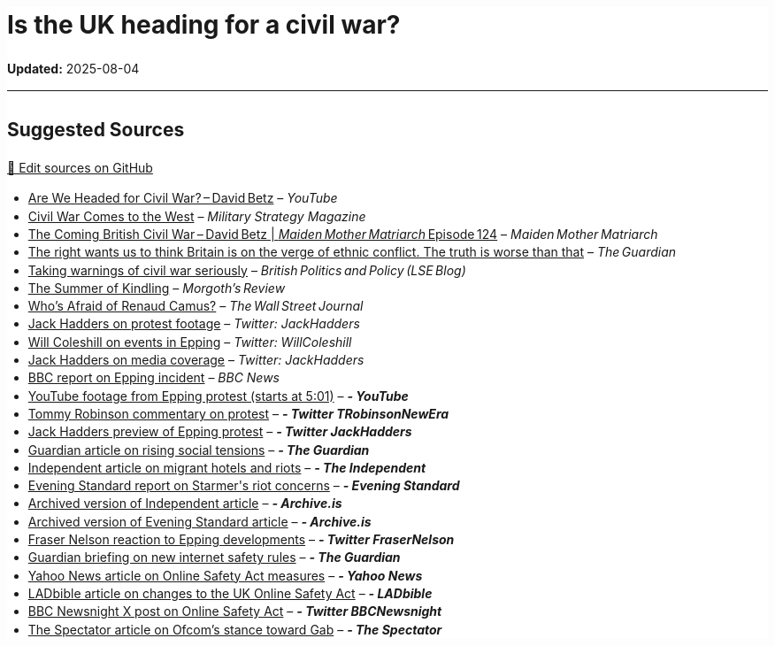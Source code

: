 # Is the UK heading for a civil war?

**Updated:** 2025-08-04

---

## Suggested Sources
[📝 Edit sources on GitHub](https://github.com/justinwest/SuggestedSources/edit/main/Is%20the%20UK%20heading%20for%20a%20civil%20war/sources.md)
* [Are We Headed for Civil War? – David Betz](https://www.youtube.com/watch?v=3h49O0AGxx0) – *YouTube*
* [Civil War Comes to the West](https://www.militarystrategymagazine.com/article/civil-war-comes-to-the-west/) – *Military Strategy Magazine*
* [The Coming British Civil War – David Betz | *Maiden Mother Matriarch* Episode 124](https://www.louiseperry.co.uk/p/the-coming-british-civil-war-david) – *Maiden Mother Matriarch*
* [The right wants us to think Britain is on the verge of ethnic conflict. The truth is worse than that](https://www.theguardian.com/commentisfree/2025/jul/14/britain-ethnic-conflict-right-migrant-decline) – *The Guardian*
* [Taking warnings of civil war seriously](https://blogs.lse.ac.uk/politicsandpolicy/taking-warnings-of-civil-war-seriously/) – *British Politics and Policy (LSE Blog)*
* [The Summer of Kindling](https://morgoth.substack.com/p/the-summer-of-kindling) – *Morgoth’s Review*
* [Who’s Afraid of Renaud Camus?](https://archive.jwest.org/Articles/Green2025-RenaudCamus.pdf) – *The Wall Street Journal*
* [Jack Hadders on protest footage](https://x.com/JackHadders/status/1948464230086107457) – *Twitter: JackHadders*
* [Will Coleshill on events in Epping](https://x.com/WillColeshill/status/1948438194199920759) – *Twitter: WillColeshill*
* [Jack Hadders on media coverage](https://x.com/JackHadders/status/1948446872252600663) – *Twitter: JackHadders*
* [BBC report on Epping incident](https://www.bbc.com/news/articles/cm202n3j0jro) – *BBC News*
* [YouTube footage from Epping protest (starts at 5:01)](https://youtu.be/YtBtOaegs4c?t=301) – ***\- YouTube***
* [Tommy Robinson commentary on protest](https://x.com/TRobinsonNewEra/status/1948460681197433005) – ***\- Twitter TRobinsonNewEra***
* [Jack Hadders preview of Epping protest](https://x.com/JackHadders/status/1947729417402277971) – ***\- Twitter JackHadders***
* [Guardian article on rising social tensions](https://www.theguardian.com/uk-news/2025/jul/15/social-tensions-british-people-polarisation-research) – ***\- The Guardian***
* [Independent article on migrant hotels and riots](https://www.independent.co.uk/news/uk/politics/migrant-hotels-riots-summer-epping-canary-wharf-b2795032.html) – ***\- The Independent***
* [Evening Standard report on Starmer's riot concerns](https://www.standard.co.uk/news/politics/starmer-fears-summer-riots-uk-epping-migrant-hotels-b1239569.html) – ***\- Evening Standard***
* [Archived version of Independent article](https://archive.is/JxZFe) – ***\- Archive.is***
* [Archived version of Evening Standard article](https://archive.is/4ezdU) – ***\- Archive.is***
* [Fraser Nelson reaction to Epping developments](https://x.com/FraserNelson/status/1948646539641192780) – ***\- Twitter FraserNelson***
* [Guardian briefing on new internet safety rules](https://www.theguardian.com/world/2025/jul/24/thursday-briefing-everything-you-need-to-know-about-the-new-internet-safety-rules) – ***\- The Guardian***
* [Yahoo News article on Online Safety Act measures](https://uk.news.yahoo.com/online-safety-act-measures-protect-170644971.html?guccounter=1&guce_referrer=aHR0cHM6Ly93d3cuZ29vZ2xlLmNvbS8&guce_referrer_sig=AQAAACE4l1l_oeBywimxEGR1vEWtd6VbMdVIcMet2XQ9d3ZQI62Xa45uIv-uIS8RfaxcvFjm0yw0B29jPZ0Q0xhND8R2OaLub14K1oxpitoHS4Gmbvkc8gKdm6AiLOIwMY9502tJuxGiF0db6GvfYMwY5zGTDgaC9XocK5ZogKjm4CTM) – ***\- Yahoo News***
* [LADbible article on changes to the UK Online Safety Act](https://www.ladbible.com/news/uk-news/uk-online-safety-act-changes-711014-20250724) – ***\- LADbible***
* [BBC Newsnight X post on Online Safety Act](https://x.com/bbcnewsnight/status/1948530839152927009?s=46&t=yHdFAv2YVN90mg5_xAsv2A) – ***\- Twitter BBCNewsnight***
* [The Spectator article on Ofcom’s stance toward Gab](https://thespectator.com/topic/british-regulator-ofcom-threaten-gab/) – ***\- The Spectator***
